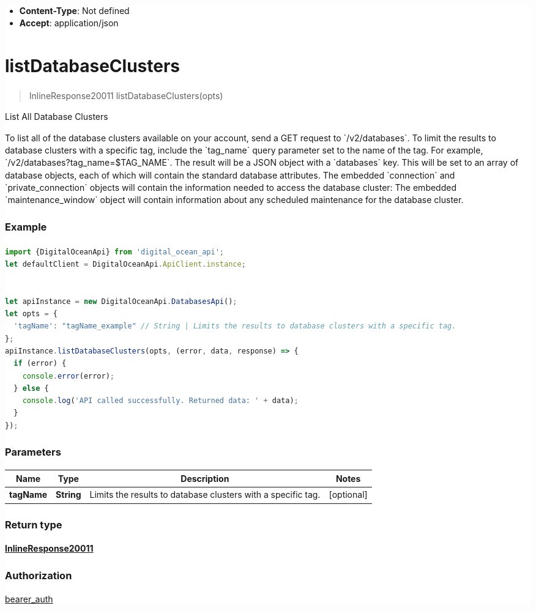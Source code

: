  - **Content-Type**: Not defined
 - **Accept**: application/json

<a name="listDatabaseClusters"></a>
# **listDatabaseClusters**
> InlineResponse20011 listDatabaseClusters(opts)

List All Database Clusters

To list all of the database clusters available on your account, send a GET request to &#x60;/v2/databases&#x60;. To limit the results to database clusters with a specific tag, include the &#x60;tag_name&#x60; query parameter set to the name of the tag. For example, &#x60;/v2/databases?tag_name&#x3D;$TAG_NAME&#x60;. The result will be a JSON object with a &#x60;databases&#x60; key. This will be set to an array of database objects, each of which will contain the standard database attributes. The embedded &#x60;connection&#x60; and &#x60;private_connection&#x60; objects will contain the information needed to access the database cluster: The embedded &#x60;maintenance_window&#x60; object will contain information about any scheduled maintenance for the database cluster.

### Example
```javascript
import {DigitalOceanApi} from 'digital_ocean_api';
let defaultClient = DigitalOceanApi.ApiClient.instance;


let apiInstance = new DigitalOceanApi.DatabasesApi();
let opts = { 
  'tagName': "tagName_example" // String | Limits the results to database clusters with a specific tag.
};
apiInstance.listDatabaseClusters(opts, (error, data, response) => {
  if (error) {
    console.error(error);
  } else {
    console.log('API called successfully. Returned data: ' + data);
  }
});
```

### Parameters

Name | Type | Description  | Notes
------------- | ------------- | ------------- | -------------
 **tagName** | **String**| Limits the results to database clusters with a specific tag. | [optional] 

### Return type

[**InlineResponse20011**](InlineResponse20011.md)

### Authorization

[bearer_auth](../README.md#bearer_auth)
